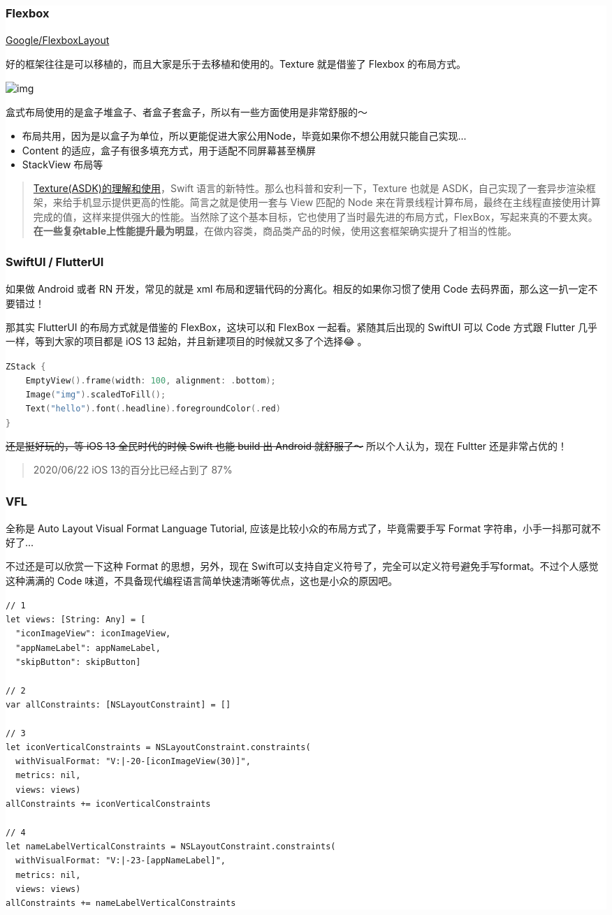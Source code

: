 ### Flexbox

[Google/FlexboxLayout](https://github.com/google/flexbox-layout)

好的框架往往是可以移植的，而且大家是乐于去移植和使用的。Texture 就是借鉴了 Flexbox 的布局方式。

![img](https://poos.github.io/img/layout_5.png)

盒式布局使用的是盒子堆盒子、者盒子套盒子，所以有一些方面使用是非常舒服的～

- 布局共用，因为是以盒子为单位，所以更能促进大家公用Node，毕竟如果你不想公用就只能自己实现...
- Content 的适应，盒子有很多填充方式，用于适配不同屏幕甚至横屏
- StackView 布局等


> [Texture(ASDK)的理解和使用](https://poos.github.io/2019/02/26/Swifter/)，Swift 语言的新特性。那么也科普和安利一下，Texture 也就是 ASDK，自己实现了一套异步渲染框架，来给手机显示提供更高的性能。简言之就是使用一套与 View 匹配的 Node 来在背景线程计算布局，最终在主线程直接使用计算完成的值，这样来提供强大的性能。当然除了这个基本目标，它也使用了当时最先进的布局方式，FlexBox，写起来真的不要太爽。**在一些复杂table上性能提升最为明显**，在做内容类，商品类产品的时候，使用这套框架确实提升了相当的性能。

### SwiftUI / FlutterUI

如果做 Android 或者 RN 开发，常见的就是 xml 布局和逻辑代码的分离化。相反的如果你习惯了使用 Code 去码界面，那么这一扒一定不要错过！

那其实 FlutterUI 的布局方式就是借鉴的 FlexBox，这块可以和 FlexBox 一起看。紧随其后出现的 SwiftUI 可以 Code 方式跟 Flutter 几乎一样，等到大家的项目都是 iOS 13 起始，并且新建项目的时候就又多了个选择😂 。

```swift
ZStack {
    EmptyView().frame(width: 100, alignment: .bottom);
    Image("img").scaledToFill();
    Text("hello").font(.headline).foregroundColor(.red)
}
```

~~还是挺好玩的，等 iOS 13 全民时代的时候 Swift 也能 build 出 Android 就舒服了～~~ 所以个人认为，现在 Fultter 还是非常占优的！
> 2020/06/22 iOS 13的百分比已经占到了 87%

### VFL

全称是 Auto Layout Visual Format Language Tutorial, 应该是比较小众的布局方式了，毕竟需要手写 Format 字符串，小手一抖那可就不好了...

不过还是可以欣赏一下这种 Format 的思想，另外，现在 Swift可以支持自定义符号了，完全可以定义符号避免手写format。不过个人感觉这种满满的 Code 味道，不具备现代编程语言简单快速清晰等优点，这也是小众的原因吧。
```
// 1
let views: [String: Any] = [
  "iconImageView": iconImageView,
  "appNameLabel": appNameLabel,
  "skipButton": skipButton]

// 2
var allConstraints: [NSLayoutConstraint] = []

// 3
let iconVerticalConstraints = NSLayoutConstraint.constraints(
  withVisualFormat: "V:|-20-[iconImageView(30)]",
  metrics: nil,
  views: views)
allConstraints += iconVerticalConstraints

// 4
let nameLabelVerticalConstraints = NSLayoutConstraint.constraints(
  withVisualFormat: "V:|-23-[appNameLabel]",
  metrics: nil,
  views: views)
allConstraints += nameLabelVerticalConstraints

```